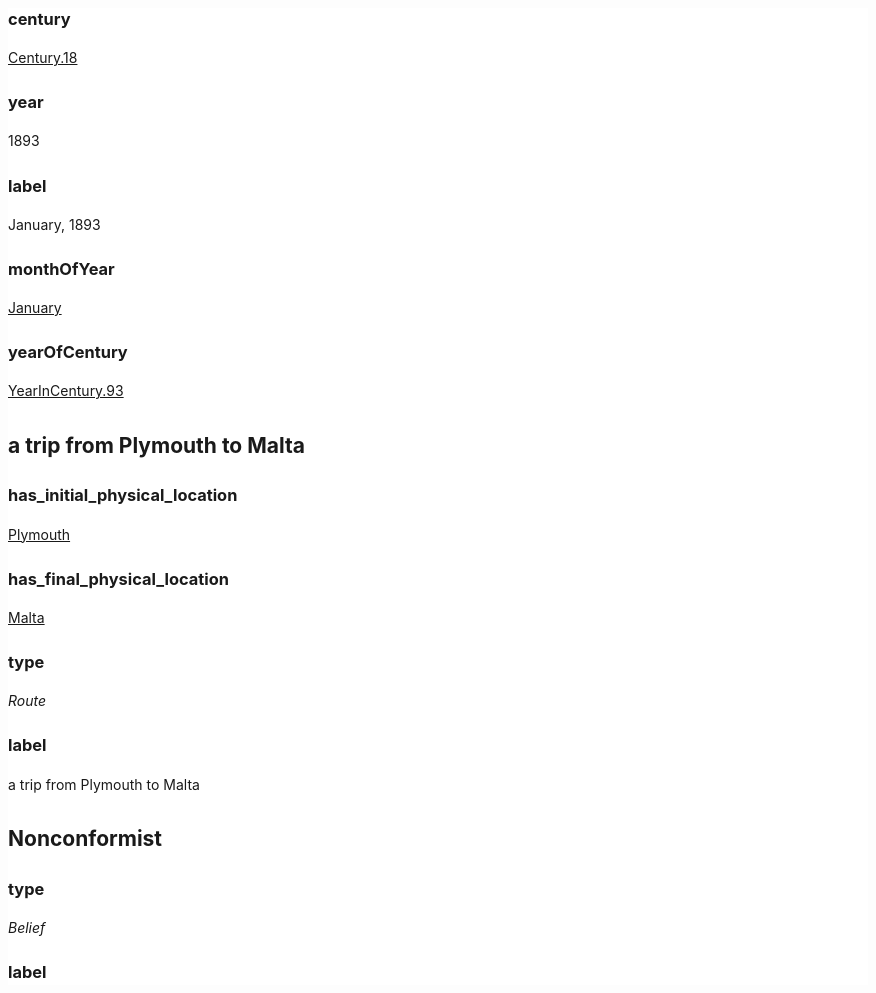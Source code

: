 ### century


[Century.18](#Century.18)

### year


1893

### label


January, 1893

### monthOfYear


[January](#January)

### yearOfCentury


[YearInCentury.93](#YearInCentury.93)

## a trip from Plymouth to Malta

### has_initial_physical_location


[Plymouth](#Plymouth)

### has_final_physical_location


[Malta](#Malta)

### type


*Route*

### label


a trip from Plymouth to Malta

## Nonconformist

### type


*Belief*

### label
